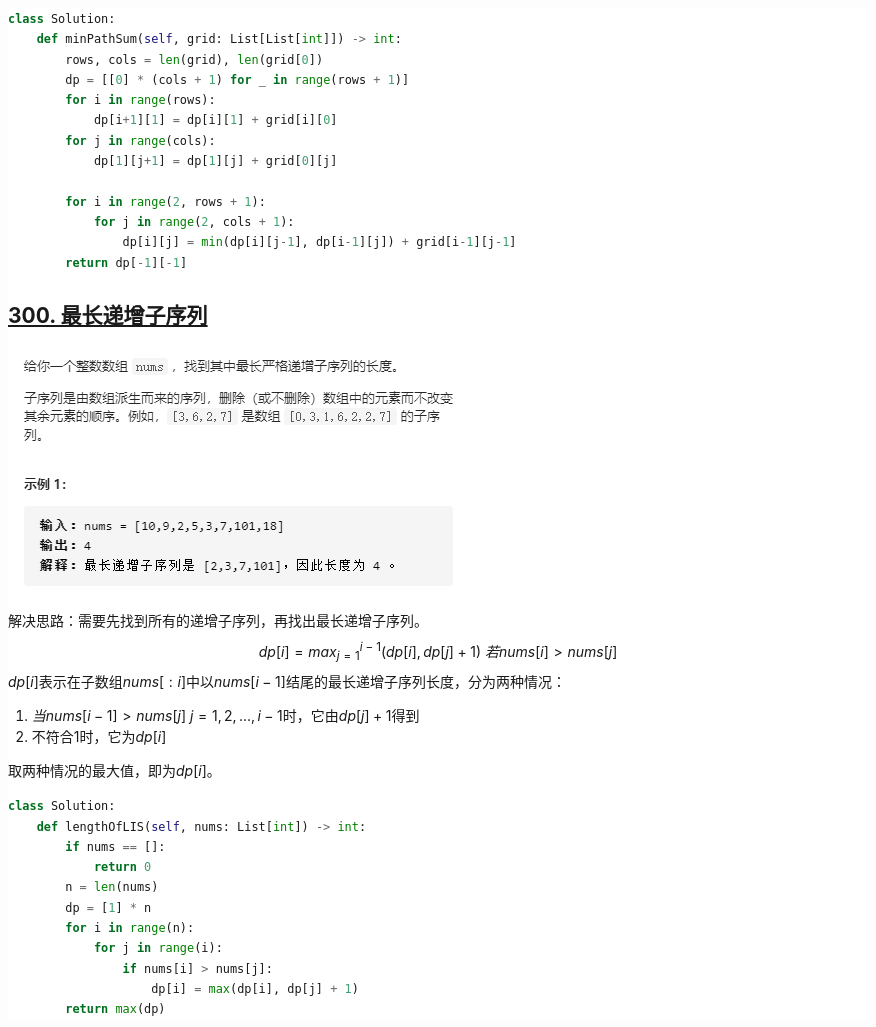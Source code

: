 ```python
class Solution:
    def minPathSum(self, grid: List[List[int]]) -> int:
        rows, cols = len(grid), len(grid[0])
        dp = [[0] * (cols + 1) for _ in range(rows + 1)]
        for i in range(rows):
            dp[i+1][1] = dp[i][1] + grid[i][0]
        for j in range(cols):
            dp[1][j+1] = dp[1][j] + grid[0][j]

        for i in range(2, rows + 1):
            for j in range(2, cols + 1):
                dp[i][j] = min(dp[i][j-1], dp[i-1][j]) + grid[i-1][j-1]
        return dp[-1][-1]
```





## [300. 最长递增子序列](https://leetcode-cn.com/problems/longest-increasing-subsequence/)

![image-20210224213341993](.images/image-20210224213341993.png)

解决思路：需要先找到所有的递增子序列，再找出最长递增子序列。
$$
dp[i] = max_{j=1}^{i-1}(dp[i], dp[j] + 1) \ 若 nums[i] > nums[j]
$$
$dp[i]$表示在子数组$nums[:i]$中以$nums[i-1]$结尾的最长递增子序列长度，分为两种情况：

1. $当nums[i-1] > nums[j] \ j = 1,2,...,i-1$时，它由$dp[j] + 1$得到
2. 不符合1时，它为$dp[i]$

取两种情况的最大值，即为$dp[i]$。



```python
class Solution:
    def lengthOfLIS(self, nums: List[int]) -> int:
        if nums == []:
            return 0
        n = len(nums)
        dp = [1] * n
        for i in range(n):
            for j in range(i):
                if nums[i] > nums[j]:
                    dp[i] = max(dp[i], dp[j] + 1)
        return max(dp)
```
